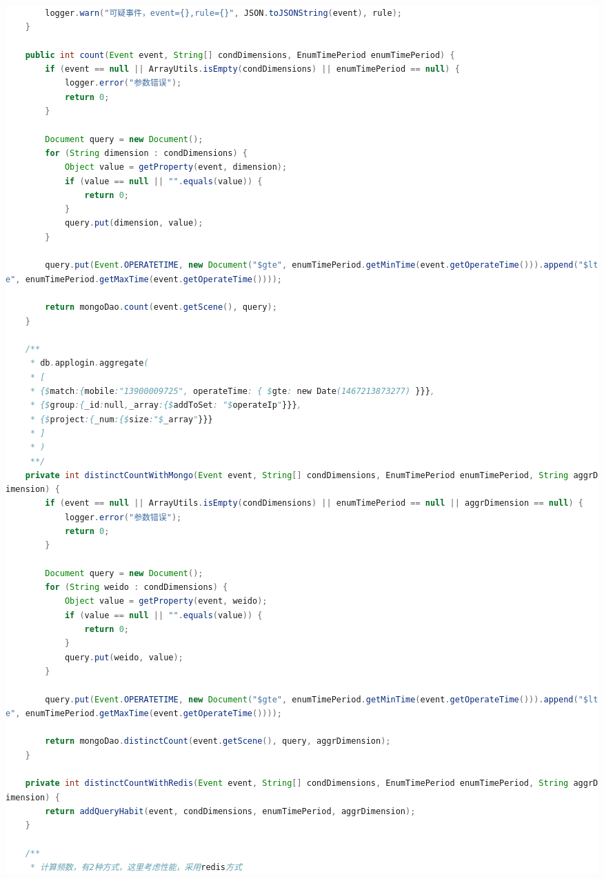 ```java
        logger.warn("可疑事件，event={},rule={}", JSON.toJSONString(event), rule);
    }

    public int count(Event event, String[] condDimensions, EnumTimePeriod enumTimePeriod) {
        if (event == null || ArrayUtils.isEmpty(condDimensions) || enumTimePeriod == null) {
            logger.error("参数错误");
            return 0;
        }

        Document query = new Document();
        for (String dimension : condDimensions) {
            Object value = getProperty(event, dimension);
            if (value == null || "".equals(value)) {
                return 0;
            }
            query.put(dimension, value);
        }

        query.put(Event.OPERATETIME, new Document("$gte", enumTimePeriod.getMinTime(event.getOperateTime())).append("$lte", enumTimePeriod.getMaxTime(event.getOperateTime())));

        return mongoDao.count(event.getScene(), query);
    }

    /**
     * db.applogin.aggregate(
     * [
     * {$match:{mobile:"13900009725", operateTime: { $gte: new Date(1467213873277) }}},
     * {$group:{_id:null,_array:{$addToSet: "$operateIp"}}},
     * {$project:{_num:{$size:"$_array"}}}
     * ]
     * )
     **/
    private int distinctCountWithMongo(Event event, String[] condDimensions, EnumTimePeriod enumTimePeriod, String aggrDimension) {
        if (event == null || ArrayUtils.isEmpty(condDimensions) || enumTimePeriod == null || aggrDimension == null) {
            logger.error("参数错误");
            return 0;
        }

        Document query = new Document();
        for (String weido : condDimensions) {
            Object value = getProperty(event, weido);
            if (value == null || "".equals(value)) {
                return 0;
            }
            query.put(weido, value);
        }

        query.put(Event.OPERATETIME, new Document("$gte", enumTimePeriod.getMinTime(event.getOperateTime())).append("$lte", enumTimePeriod.getMaxTime(event.getOperateTime())));

        return mongoDao.distinctCount(event.getScene(), query, aggrDimension);
    }

    private int distinctCountWithRedis(Event event, String[] condDimensions, EnumTimePeriod enumTimePeriod, String aggrDimension) {
        return addQueryHabit(event, condDimensions, enumTimePeriod, aggrDimension);
    }

    /**
     * 计算频数，有2种方式，这里考虑性能，采用redis方式
```